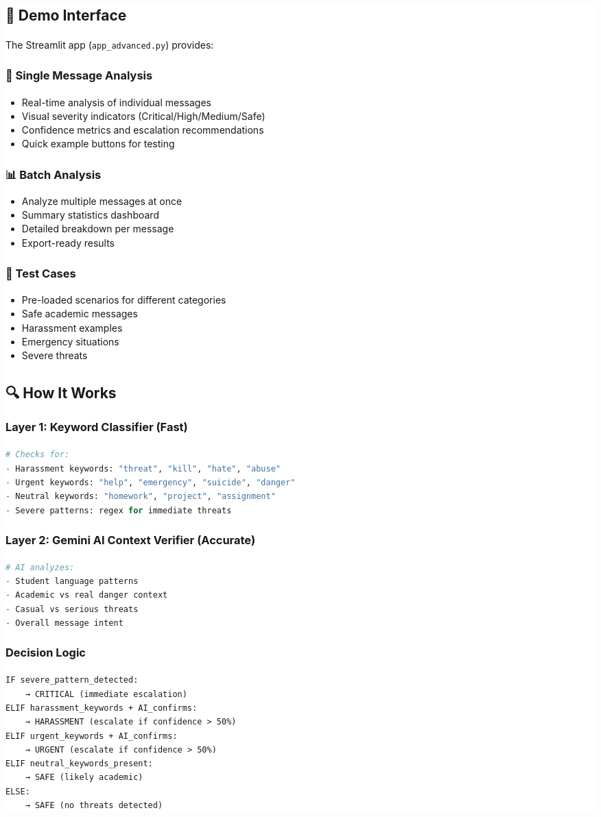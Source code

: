 ## 🎨 Demo Interface

The Streamlit app (`app_advanced.py`) provides:

### 📝 Single Message Analysis
- Real-time analysis of individual messages
- Visual severity indicators (Critical/High/Medium/Safe)
- Confidence metrics and escalation recommendations
- Quick example buttons for testing

### 📊 Batch Analysis
- Analyze multiple messages at once
- Summary statistics dashboard
- Detailed breakdown per message
- Export-ready results

### 🧪 Test Cases
- Pre-loaded scenarios for different categories
- Safe academic messages
- Harassment examples
- Emergency situations
- Severe threats

## 🔍 How It Works

### Layer 1: Keyword Classifier (Fast)
```python
# Checks for:
- Harassment keywords: "threat", "kill", "hate", "abuse"
- Urgent keywords: "help", "emergency", "suicide", "danger"
- Neutral keywords: "homework", "project", "assignment"
- Severe patterns: regex for immediate threats
```

### Layer 2: Gemini AI Context Verifier (Accurate)
```python
# AI analyzes:
- Student language patterns
- Academic vs real danger context
- Casual vs serious threats
- Overall message intent
```

### Decision Logic
```
IF severe_pattern_detected:
    → CRITICAL (immediate escalation)
ELIF harassment_keywords + AI_confirms:
    → HARASSMENT (escalate if confidence > 50%)
ELIF urgent_keywords + AI_confirms:
    → URGENT (escalate if confidence > 50%)
ELIF neutral_keywords_present:
    → SAFE (likely academic)
ELSE:
    → SAFE (no threats detected)
```
